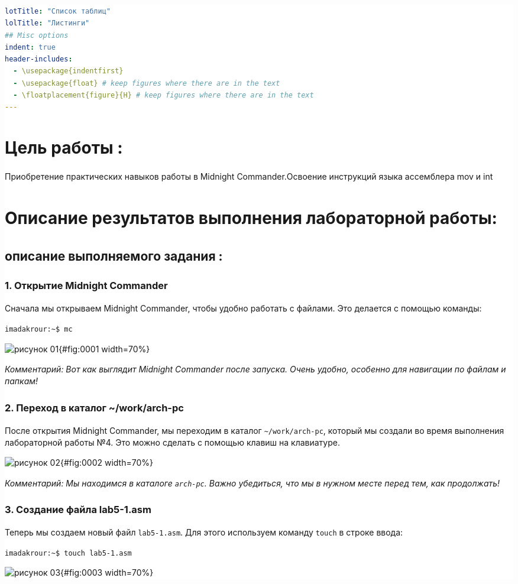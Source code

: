 ```yaml
lotTitle: "Список таблиц"
lolTitle: "Листинги"
## Misc options
indent: true
header-includes:
  - \usepackage{indentfirst}
  - \usepackage{float} # keep figures where there are in the text
  - \floatplacement{figure}{H} # keep figures where there are in the text
---
```


# Цель работы : 
Приобретение практических навыков работы в Midnight Commander.Освоение инструкций
 языка ассемблера mov и int
 
# Описание результатов выполнения лабораторной работы:

## описание выполняемого задания : 

### 1. Открытие Midnight Commander

Сначала мы открываем Midnight Commander, чтобы удобно работать с файлами. Это делается с помощью команды:

```
imadakrour:~$ mc
```

![рисунок 01](/home/imadakrour/Pictures/lab05/01.png){#fig:0001 width=70%}  

*Комментарий: Вот как выглядит Midnight Commander после запуска. Очень удобно, особенно для навигации по файлам и папкам!*

### 2. Переход в каталог ~/work/arch-pc

После открытия Midnight Commander, мы переходим в каталог `~/work/arch-pc`, который мы создали во время выполнения лабораторной работы №4. Это можно сделать с помощью клавиш на клавиатуре.

![рисунок 02](/home/imadakrour/Pictures/lab05/02.png){#fig:0002 width=70%}  

*Комментарий: Мы находимся в каталоге `arch-pc`. Важно убедиться, что мы в нужном месте перед тем, как продолжать!*

### 3. Создание файла lab5-1.asm

Теперь мы создаем новый файл `lab5-1.asm`. Для этого используем команду `touch` в строке ввода:

```
imadakrour:~$ touch lab5-1.asm
```
![рисунок 03](/home/imadakrour/Pictures/lab05/03.png){#fig:0003 width=70%}  
